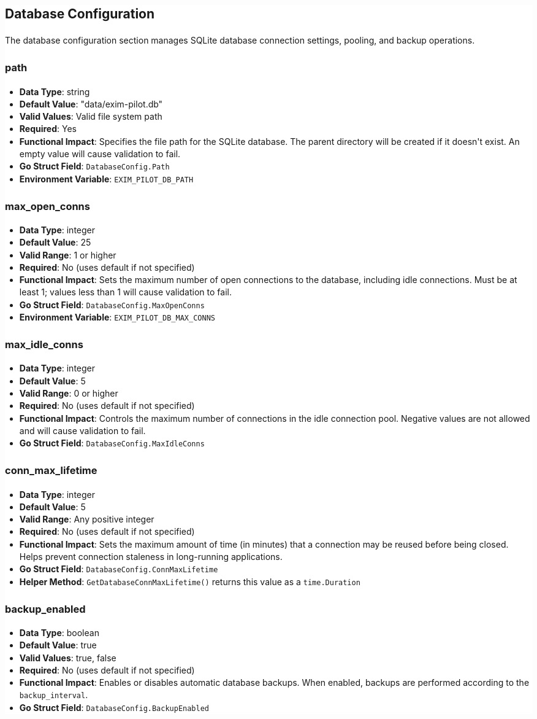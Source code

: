 ## Database Configuration

The database configuration section manages SQLite database connection settings, pooling, and backup operations.

### path
- **Data Type**: string
- **Default Value**: "data/exim-pilot.db"
- **Valid Values**: Valid file system path
- **Required**: Yes
- **Functional Impact**: Specifies the file path for the SQLite database. The parent directory will be created if it doesn't exist. An empty value will cause validation to fail.
- **Go Struct Field**: `DatabaseConfig.Path`
- **Environment Variable**: `EXIM_PILOT_DB_PATH`

### max_open_conns
- **Data Type**: integer
- **Default Value**: 25
- **Valid Range**: 1 or higher
- **Required**: No (uses default if not specified)
- **Functional Impact**: Sets the maximum number of open connections to the database, including idle connections. Must be at least 1; values less than 1 will cause validation to fail.
- **Go Struct Field**: `DatabaseConfig.MaxOpenConns`
- **Environment Variable**: `EXIM_PILOT_DB_MAX_CONNS`

### max_idle_conns
- **Data Type**: integer
- **Default Value**: 5
- **Valid Range**: 0 or higher
- **Required**: No (uses default if not specified)
- **Functional Impact**: Controls the maximum number of connections in the idle connection pool. Negative values are not allowed and will cause validation to fail.
- **Go Struct Field**: `DatabaseConfig.MaxIdleConns`

### conn_max_lifetime
- **Data Type**: integer
- **Default Value**: 5
- **Valid Range**: Any positive integer
- **Required**: No (uses default if not specified)
- **Functional Impact**: Sets the maximum amount of time (in minutes) that a connection may be reused before being closed. Helps prevent connection staleness in long-running applications.
- **Go Struct Field**: `DatabaseConfig.ConnMaxLifetime`
- **Helper Method**: `GetDatabaseConnMaxLifetime()` returns this value as a `time.Duration`

### backup_enabled
- **Data Type**: boolean
- **Default Value**: true
- **Valid Values**: true, false
- **Required**: No (uses default if not specified)
- **Functional Impact**: Enables or disables automatic database backups. When enabled, backups are performed according to the `backup_interval`.
- **Go Struct Field**: `DatabaseConfig.BackupEnabled`
